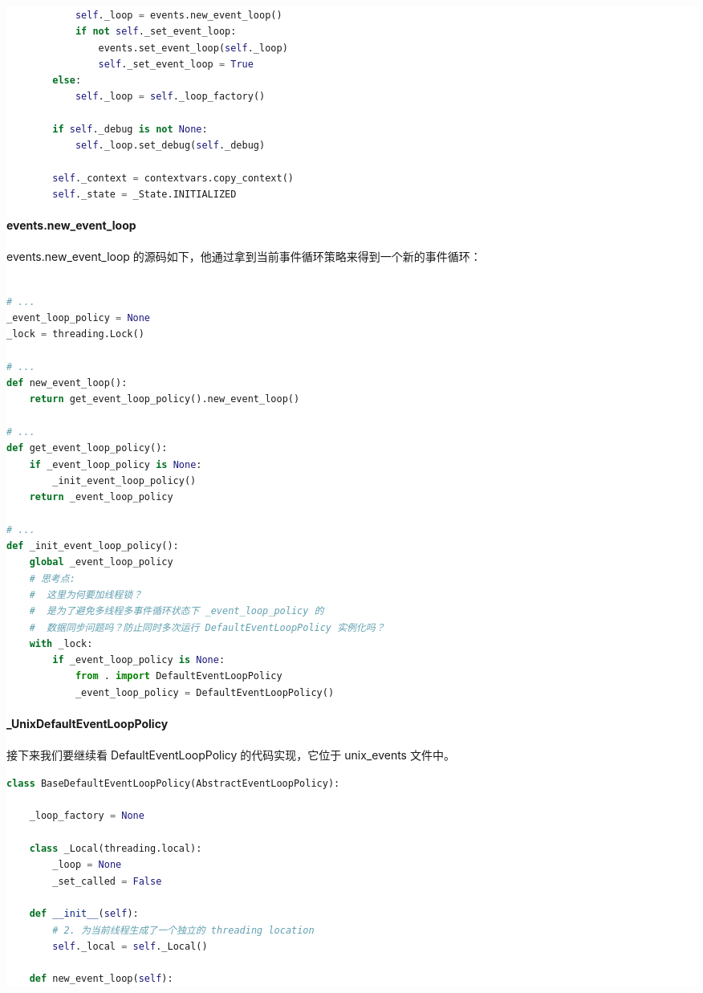 ```python
            self._loop = events.new_event_loop()
            if not self._set_event_loop:
                events.set_event_loop(self._loop)
                self._set_event_loop = True
        else:
            self._loop = self._loop_factory()

        if self._debug is not None:
            self._loop.set_debug(self._debug)

        self._context = contextvars.copy_context()
        self._state = _State.INITIALIZED
```

#### events.new_event_loop

events.new_event_loop 的源码如下，他通过拿到当前事件循环策略来得到一个新的事件循环：

```python

# ...
_event_loop_policy = None
_lock = threading.Lock()

# ...
def new_event_loop():
    return get_event_loop_policy().new_event_loop()

# ...
def get_event_loop_policy():
    if _event_loop_policy is None:
        _init_event_loop_policy()
    return _event_loop_policy

# ...
def _init_event_loop_policy():
    global _event_loop_policy
    # 思考点:
    #  这里为何要加线程锁？
    #  是为了避免多线程多事件循环状态下 _event_loop_policy 的
    #  数据同步问题吗？防止同时多次运行 DefaultEventLoopPolicy 实例化吗？
    with _lock:
        if _event_loop_policy is None:
            from . import DefaultEventLoopPolicy
            _event_loop_policy = DefaultEventLoopPolicy()
```

#### _UnixDefaultEventLoopPolicy

接下来我们要继续看 DefaultEventLoopPolicy 的代码实现，它位于 unix_events 文件中。

```python
class BaseDefaultEventLoopPolicy(AbstractEventLoopPolicy):

    _loop_factory = None

    class _Local(threading.local):
        _loop = None
        _set_called = False

    def __init__(self):
        # 2. 为当前线程生成了一个独立的 threading location
        self._local = self._Local()

    def new_event_loop(self):
```